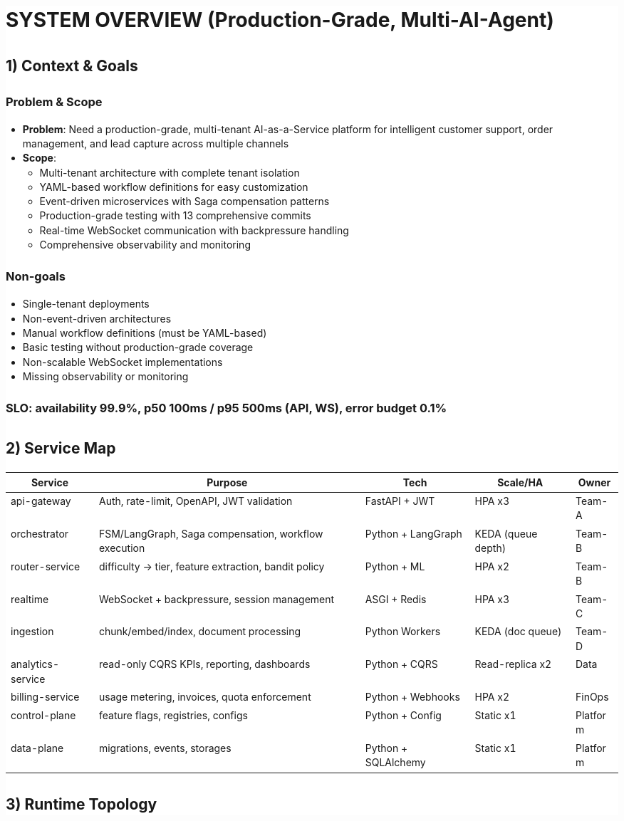 # SYSTEM OVERVIEW (Production-Grade, Multi-AI-Agent)

## 1) Context & Goals

### Problem & Scope

- **Problem**: Need a production-grade, multi-tenant AI-as-a-Service platform for intelligent customer support, order management, and lead capture across multiple channels
- **Scope**:
  - Multi-tenant architecture with complete tenant isolation
  - YAML-based workflow definitions for easy customization
  - Event-driven microservices with Saga compensation patterns
  - Production-grade testing with 13 comprehensive commits
  - Real-time WebSocket communication with backpressure handling
  - Comprehensive observability and monitoring

### Non-goals

- Single-tenant deployments
- Non-event-driven architectures
- Manual workflow definitions (must be YAML-based)
- Basic testing without production-grade coverage
- Non-scalable WebSocket implementations
- Missing observability or monitoring

### SLO: availability 99.9%, p50 100ms / p95 500ms (API, WS), error budget 0.1%

## 2) Service Map

| Service           | Purpose                                              | Tech                | Scale/HA           | Owner    |
| ----------------- | ---------------------------------------------------- | ------------------- | ------------------ | -------- |
| api-gateway       | Auth, rate-limit, OpenAPI, JWT validation            | FastAPI + JWT       | HPA x3             | Team-A   |
| orchestrator      | FSM/LangGraph, Saga compensation, workflow execution | Python + LangGraph  | KEDA (queue depth) | Team-B   |
| router-service    | difficulty → tier, feature extraction, bandit policy | Python + ML         | HPA x2             | Team-B   |
| realtime          | WebSocket + backpressure, session management         | ASGI + Redis        | HPA x3             | Team-C   |
| ingestion         | chunk/embed/index, document processing               | Python Workers      | KEDA (doc queue)   | Team-D   |
| analytics-service | read-only CQRS KPIs, reporting, dashboards           | Python + CQRS       | Read-replica x2    | Data     |
| billing-service   | usage metering, invoices, quota enforcement          | Python + Webhooks   | HPA x2             | FinOps   |
| control-plane     | feature flags, registries, configs                   | Python + Config     | Static x1          | Platform |
| data-plane        | migrations, events, storages                         | Python + SQLAlchemy | Static x1          | Platform |

## 3) Runtime Topology
